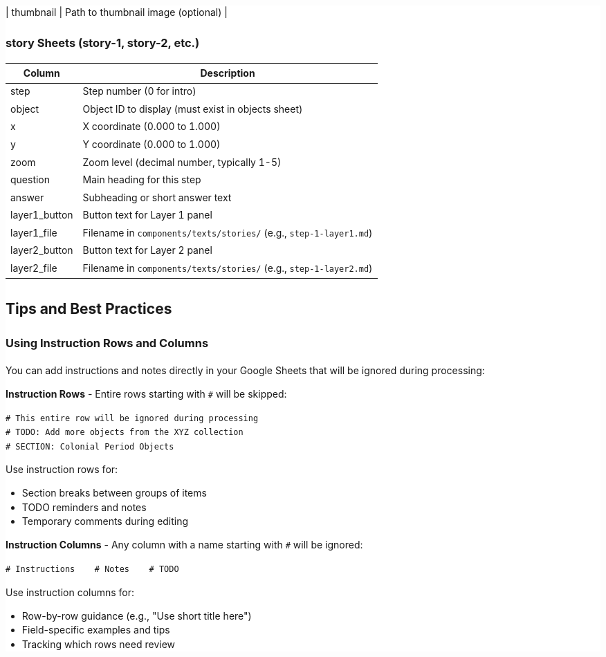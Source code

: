 | thumbnail | Path to thumbnail image (optional) |

### story Sheets (story-1, story-2, etc.)

| Column | Description |
|--------|-------------|
| step | Step number (0 for intro) |
| object | Object ID to display (must exist in objects sheet) |
| x | X coordinate (0.000 to 1.000) |
| y | Y coordinate (0.000 to 1.000) |
| zoom | Zoom level (decimal number, typically 1-5) |
| question | Main heading for this step |
| answer | Subheading or short answer text |
| layer1_button | Button text for Layer 1 panel |
| layer1_file | Filename in `components/texts/stories/` (e.g., `step-1-layer1.md`) |
| layer2_button | Button text for Layer 2 panel |
| layer2_file | Filename in `components/texts/stories/` (e.g., `step-1-layer2.md`) |

## Tips and Best Practices

### Using Instruction Rows and Columns

You can add instructions and notes directly in your Google Sheets that will be ignored during processing:

**Instruction Rows** - Entire rows starting with `#` will be skipped:
```
# This entire row will be ignored during processing
# TODO: Add more objects from the XYZ collection
# SECTION: Colonial Period Objects
```

Use instruction rows for:
- Section breaks between groups of items
- TODO reminders and notes
- Temporary comments during editing

**Instruction Columns** - Any column with a name starting with `#` will be ignored:
```
# Instructions    # Notes    # TODO
```

Use instruction columns for:
- Row-by-row guidance (e.g., "Use short title here")
- Field-specific examples and tips
- Tracking which rows need review
